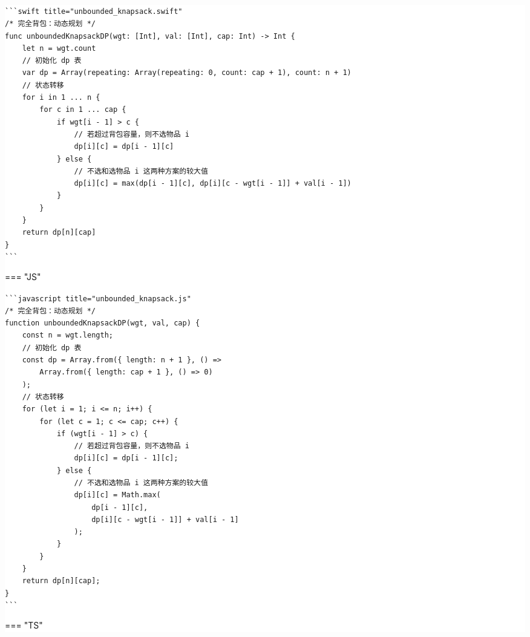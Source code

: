     ```swift title="unbounded_knapsack.swift"
    /* 完全背包：动态规划 */
    func unboundedKnapsackDP(wgt: [Int], val: [Int], cap: Int) -> Int {
        let n = wgt.count
        // 初始化 dp 表
        var dp = Array(repeating: Array(repeating: 0, count: cap + 1), count: n + 1)
        // 状态转移
        for i in 1 ... n {
            for c in 1 ... cap {
                if wgt[i - 1] > c {
                    // 若超过背包容量，则不选物品 i
                    dp[i][c] = dp[i - 1][c]
                } else {
                    // 不选和选物品 i 这两种方案的较大值
                    dp[i][c] = max(dp[i - 1][c], dp[i][c - wgt[i - 1]] + val[i - 1])
                }
            }
        }
        return dp[n][cap]
    }
    ```

=== "JS"

    ```javascript title="unbounded_knapsack.js"
    /* 完全背包：动态规划 */
    function unboundedKnapsackDP(wgt, val, cap) {
        const n = wgt.length;
        // 初始化 dp 表
        const dp = Array.from({ length: n + 1 }, () =>
            Array.from({ length: cap + 1 }, () => 0)
        );
        // 状态转移
        for (let i = 1; i <= n; i++) {
            for (let c = 1; c <= cap; c++) {
                if (wgt[i - 1] > c) {
                    // 若超过背包容量，则不选物品 i
                    dp[i][c] = dp[i - 1][c];
                } else {
                    // 不选和选物品 i 这两种方案的较大值
                    dp[i][c] = Math.max(
                        dp[i - 1][c],
                        dp[i][c - wgt[i - 1]] + val[i - 1]
                    );
                }
            }
        }
        return dp[n][cap];
    }
    ```

=== "TS"

